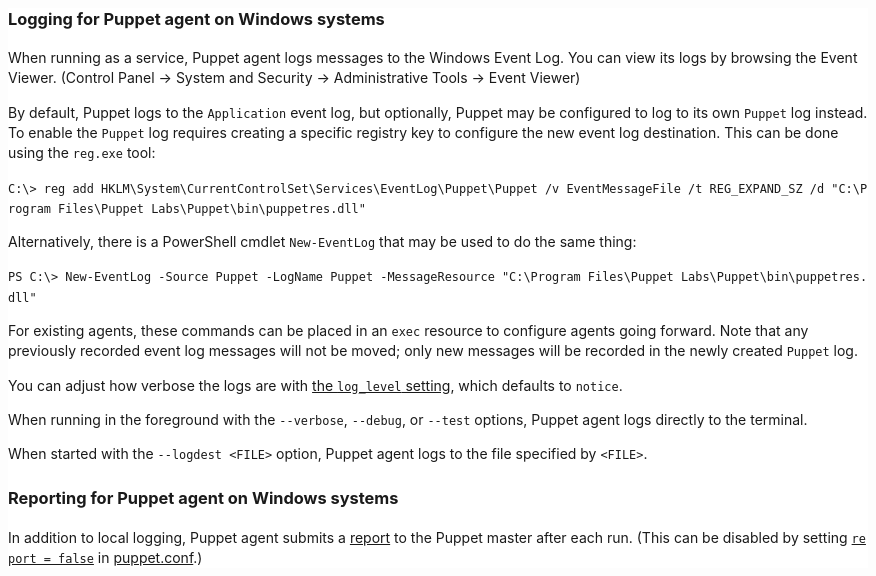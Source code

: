 ### Logging for Puppet agent on Windows systems

When running as a service, Puppet agent logs messages to the Windows Event Log. You can view its logs by browsing the Event Viewer. (Control Panel → System and Security → Administrative Tools → Event Viewer)

By default, Puppet logs to the `Application` event log, but optionally, Puppet may be configured to log to its own `Puppet` log instead. To enable the `Puppet` log requires creating a specific registry key to configure the new event log destination. This can be done using the `reg.exe` tool:

    C:\> reg add HKLM\System\CurrentControlSet\Services\EventLog\Puppet\Puppet /v EventMessageFile /t REG_EXPAND_SZ /d "C:\Program Files\Puppet Labs\Puppet\bin\puppetres.dll"

Alternatively, there is a PowerShell cmdlet `New-EventLog` that may be used to do the same thing:

    PS C:\> New-EventLog -Source Puppet -LogName Puppet -MessageResource "C:\Program Files\Puppet Labs\Puppet\bin\puppetres.dll"

For existing agents, these commands can be placed in an `exec` resource to configure agents going forward. Note that any previously recorded event log messages will not be moved; only new messages will be recorded in the newly created `Puppet` log.

You can adjust how verbose the logs are with [the `log_level` setting](./configuration.html#loglevel), which defaults to `notice`.

When running in the foreground with the `--verbose`, `--debug`, or `--test` options, Puppet agent logs directly to the terminal.

When started with the `--logdest <FILE>` option, Puppet agent logs to the file specified by `<FILE>`.

### Reporting for Puppet agent on Windows systems

In addition to local logging, Puppet agent submits a [report][] to the Puppet master after each run. (This can be disabled by setting [`report = false`](./configuration.html#report) in [puppet.conf][].)



[catalogs]: ./subsystem_catalog_compilation.html
[unix_agent]: ./services_agent_unix.html
[resource type reference]: ./type.html
[mcollective]: /mcollective
[puppet.conf]: ./config_file_main.html
[runinterval]: ./configuration.html#runinterval
[short_settings]: ./config_important_settings.html#settings-for-agents-all-nodes
[page on triggering puppet runs]: {{pe}}/orchestration_puppet.html
[msiproperties]: ./install_windows.html#automated-installation
[uac]: ./images/uac.png
[rightclick]: ./images/run_as_admin.png
[report]: ./reporting_about.html
[running]: ./services_commands_windows.html